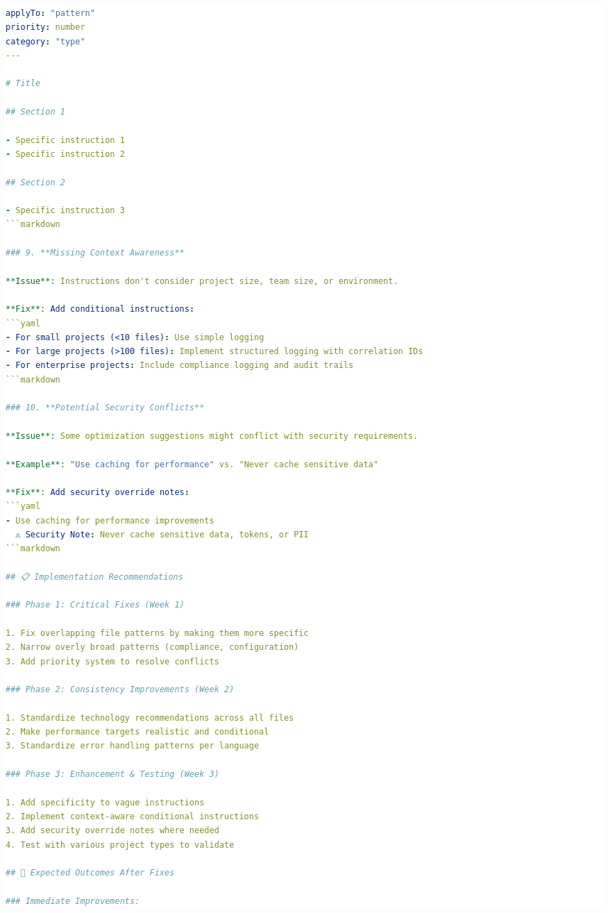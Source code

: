 ```yaml
applyTo: "pattern"
priority: number
category: "type"
---

# Title

## Section 1

- Specific instruction 1
- Specific instruction 2

## Section 2

- Specific instruction 3
```markdown

### 9. **Missing Context Awareness**

**Issue**: Instructions don't consider project size, team size, or environment.

**Fix**: Add conditional instructions:
```yaml
- For small projects (<10 files): Use simple logging
- For large projects (>100 files): Implement structured logging with correlation IDs
- For enterprise projects: Include compliance logging and audit trails
```markdown

### 10. **Potential Security Conflicts**

**Issue**: Some optimization suggestions might conflict with security requirements.

**Example**: "Use caching for performance" vs. "Never cache sensitive data"

**Fix**: Add security override notes:
```yaml
- Use caching for performance improvements
  ⚠️ Security Note: Never cache sensitive data, tokens, or PII
```markdown

## 📋 Implementation Recommendations

### Phase 1: Critical Fixes (Week 1)

1. Fix overlapping file patterns by making them more specific
2. Narrow overly broad patterns (compliance, configuration)
3. Add priority system to resolve conflicts

### Phase 2: Consistency Improvements (Week 2)

1. Standardize technology recommendations across all files
2. Make performance targets realistic and conditional
3. Standardize error handling patterns per language

### Phase 3: Enhancement & Testing (Week 3)

1. Add specificity to vague instructions
2. Implement context-aware conditional instructions
3. Add security override notes where needed
4. Test with various project types to validate

## 🎯 Expected Outcomes After Fixes

### Immediate Improvements:
```